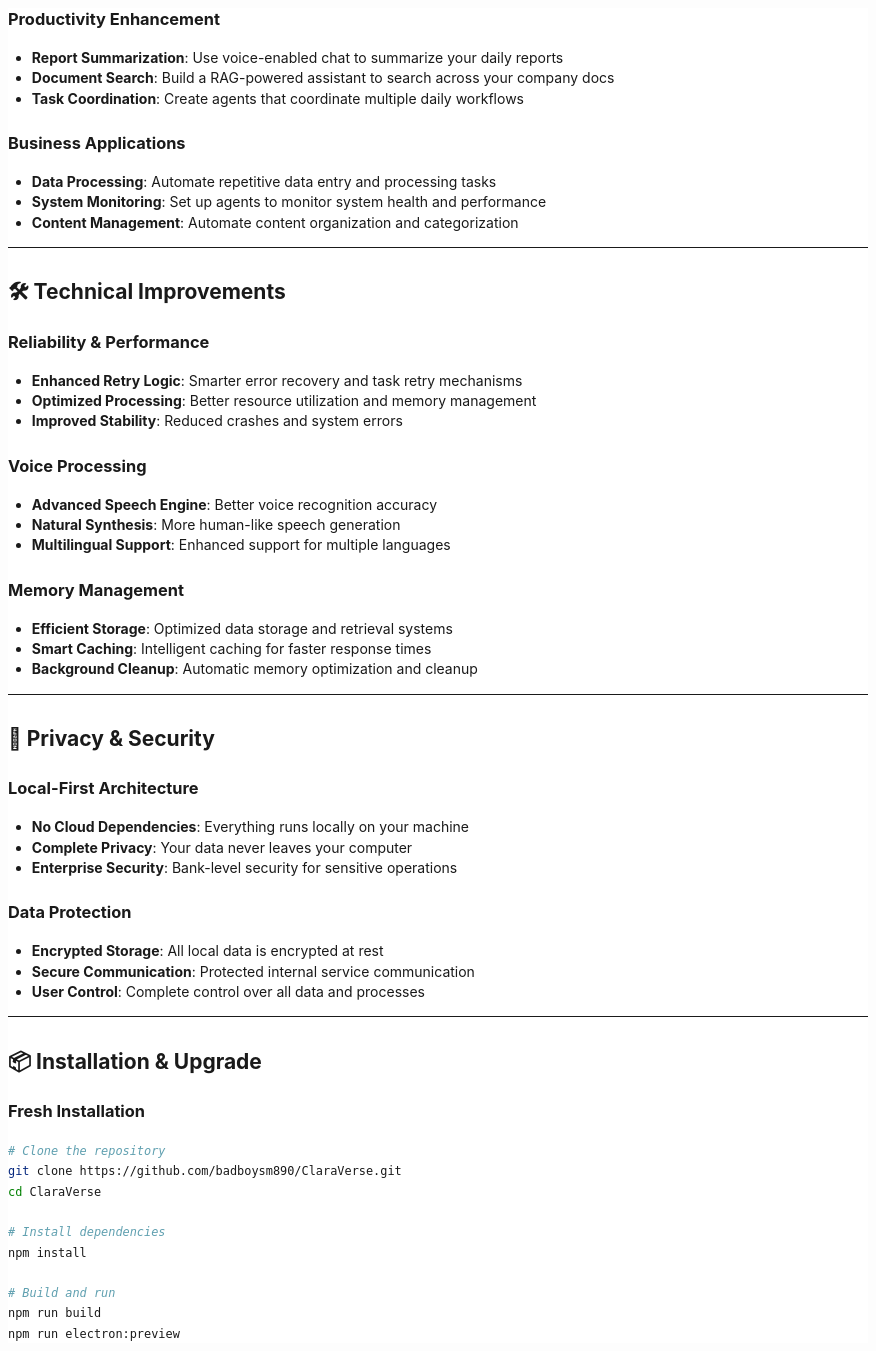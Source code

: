 ### Productivity Enhancement
- **Report Summarization**: Use voice-enabled chat to summarize your daily reports
- **Document Search**: Build a RAG-powered assistant to search across your company docs
- **Task Coordination**: Create agents that coordinate multiple daily workflows

### Business Applications
- **Data Processing**: Automate repetitive data entry and processing tasks
- **System Monitoring**: Set up agents to monitor system health and performance
- **Content Management**: Automate content organization and categorization

---

## 🛠️ **Technical Improvements**

### Reliability & Performance
- **Enhanced Retry Logic**: Smarter error recovery and task retry mechanisms
- **Optimized Processing**: Better resource utilization and memory management
- **Improved Stability**: Reduced crashes and system errors

### Voice Processing
- **Advanced Speech Engine**: Better voice recognition accuracy
- **Natural Synthesis**: More human-like speech generation
- **Multilingual Support**: Enhanced support for multiple languages

### Memory Management
- **Efficient Storage**: Optimized data storage and retrieval systems
- **Smart Caching**: Intelligent caching for faster response times
- **Background Cleanup**: Automatic memory optimization and cleanup

---

## 🔐 **Privacy & Security**

### Local-First Architecture
- **No Cloud Dependencies**: Everything runs locally on your machine
- **Complete Privacy**: Your data never leaves your computer
- **Enterprise Security**: Bank-level security for sensitive operations

### Data Protection
- **Encrypted Storage**: All local data is encrypted at rest
- **Secure Communication**: Protected internal service communication
- **User Control**: Complete control over all data and processes

---

## 📦 **Installation & Upgrade**

### Fresh Installation
```bash
# Clone the repository
git clone https://github.com/badboysm890/ClaraVerse.git
cd ClaraVerse

# Install dependencies
npm install

# Build and run
npm run build
npm run electron:preview
```
